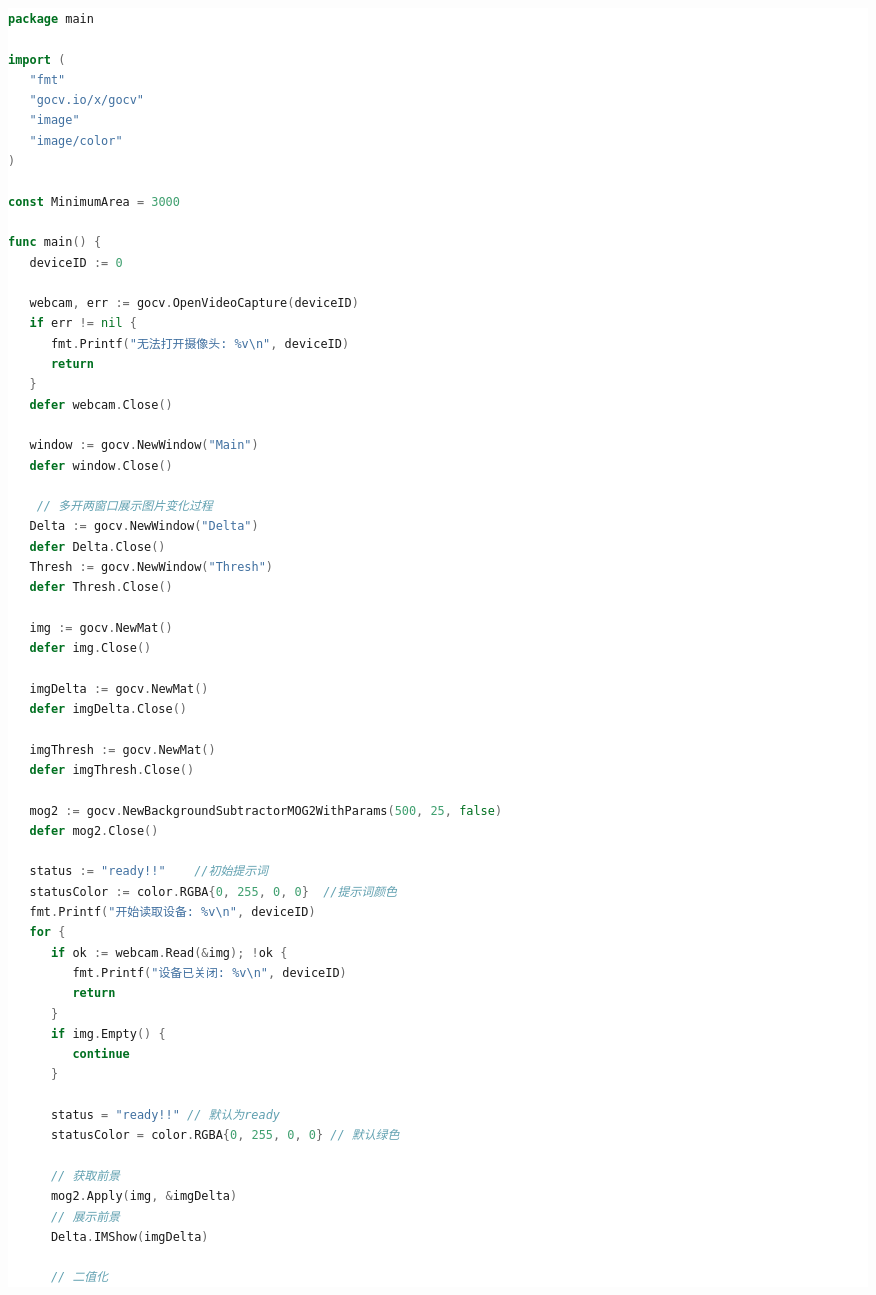 ```go
package main

import (
   "fmt"
   "gocv.io/x/gocv"
   "image"
   "image/color"
)

const MinimumArea = 3000

func main() {
   deviceID := 0

   webcam, err := gocv.OpenVideoCapture(deviceID)
   if err != nil {
      fmt.Printf("无法打开摄像头: %v\n", deviceID)
      return
   }
   defer webcam.Close()

   window := gocv.NewWindow("Main")
   defer window.Close()

    // 多开两窗口展示图片变化过程
   Delta := gocv.NewWindow("Delta")
   defer Delta.Close()
   Thresh := gocv.NewWindow("Thresh")
   defer Thresh.Close()

   img := gocv.NewMat()
   defer img.Close()
    
   imgDelta := gocv.NewMat()
   defer imgDelta.Close()
    
   imgThresh := gocv.NewMat()
   defer imgThresh.Close()

   mog2 := gocv.NewBackgroundSubtractorMOG2WithParams(500, 25, false)
   defer mog2.Close()

   status := "ready!!"    //初始提示词
   statusColor := color.RGBA{0, 255, 0, 0}  //提示词颜色
   fmt.Printf("开始读取设备: %v\n", deviceID)
   for {
      if ok := webcam.Read(&img); !ok {
         fmt.Printf("设备已关闭: %v\n", deviceID)
         return
      }
      if img.Empty() {
         continue
      }

      status = "ready!!" // 默认为ready
      statusColor = color.RGBA{0, 255, 0, 0} // 默认绿色

      // 获取前景
      mog2.Apply(img, &imgDelta)
      // 展示前景
      Delta.IMShow(imgDelta)

      // 二值化
```